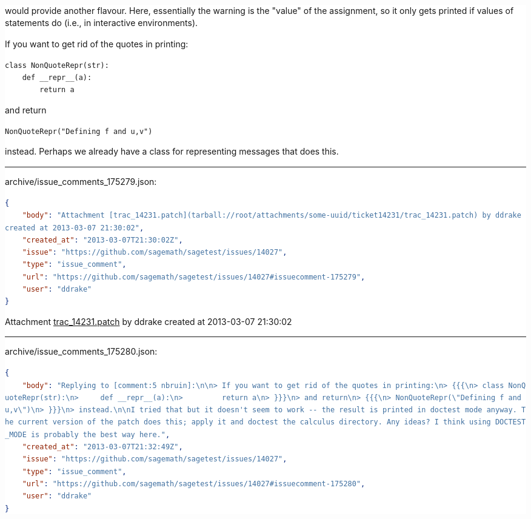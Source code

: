 would provide another flavour. Here, essentially the warning is the "value" of the assignment, so it only gets printed if values of statements do (i.e., in interactive environments).

If you want to get rid of the quotes in printing:

```
class NonQuoteRepr(str):
    def __repr__(a):
        return a
```

and return

```
NonQuoteRepr("Defining f and u,v")
```

instead. Perhaps we already have a class for representing messages that does this.



---

archive/issue_comments_175279.json:
```json
{
    "body": "Attachment [trac_14231.patch](tarball://root/attachments/some-uuid/ticket14231/trac_14231.patch) by ddrake created at 2013-03-07 21:30:02",
    "created_at": "2013-03-07T21:30:02Z",
    "issue": "https://github.com/sagemath/sagetest/issues/14027",
    "type": "issue_comment",
    "url": "https://github.com/sagemath/sagetest/issues/14027#issuecomment-175279",
    "user": "ddrake"
}
```

Attachment [trac_14231.patch](tarball://root/attachments/some-uuid/ticket14231/trac_14231.patch) by ddrake created at 2013-03-07 21:30:02



---

archive/issue_comments_175280.json:
```json
{
    "body": "Replying to [comment:5 nbruin]:\n\n> If you want to get rid of the quotes in printing:\n> {{{\n> class NonQuoteRepr(str):\n>     def __repr__(a):\n>         return a\n> }}}\n> and return\n> {{{\n> NonQuoteRepr(\"Defining f and u,v\")\n> }}}\n> instead.\n\nI tried that but it doesn't seem to work -- the result is printed in doctest mode anyway. The current version of the patch does this; apply it and doctest the calculus directory. Any ideas? I think using DOCTEST_MODE is probably the best way here.",
    "created_at": "2013-03-07T21:32:49Z",
    "issue": "https://github.com/sagemath/sagetest/issues/14027",
    "type": "issue_comment",
    "url": "https://github.com/sagemath/sagetest/issues/14027#issuecomment-175280",
    "user": "ddrake"
}
```
